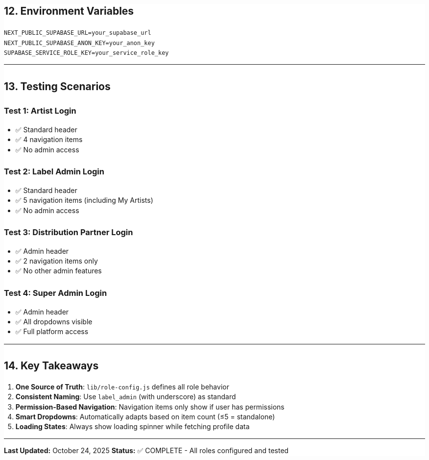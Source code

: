 
## 12. Environment Variables

```env
NEXT_PUBLIC_SUPABASE_URL=your_supabase_url
NEXT_PUBLIC_SUPABASE_ANON_KEY=your_anon_key
SUPABASE_SERVICE_ROLE_KEY=your_service_role_key
```

---

## 13. Testing Scenarios

### Test 1: Artist Login
- ✅ Standard header
- ✅ 4 navigation items
- ✅ No admin access

### Test 2: Label Admin Login
- ✅ Standard header
- ✅ 5 navigation items (including My Artists)
- ✅ No admin access

### Test 3: Distribution Partner Login
- ✅ Admin header
- ✅ 2 navigation items only
- ✅ No other admin features

### Test 4: Super Admin Login
- ✅ Admin header
- ✅ All dropdowns visible
- ✅ Full platform access

---

## 14. Key Takeaways

1. **One Source of Truth**: `lib/role-config.js` defines all role behavior
2. **Consistent Naming**: Use `label_admin` (with underscore) as standard
3. **Permission-Based Navigation**: Navigation items only show if user has permissions
4. **Smart Dropdowns**: Automatically adapts based on item count (≤5 = standalone)
5. **Loading States**: Always show loading spinner while fetching profile data

---

**Last Updated:** October 24, 2025
**Status:** ✅ COMPLETE - All roles configured and tested

